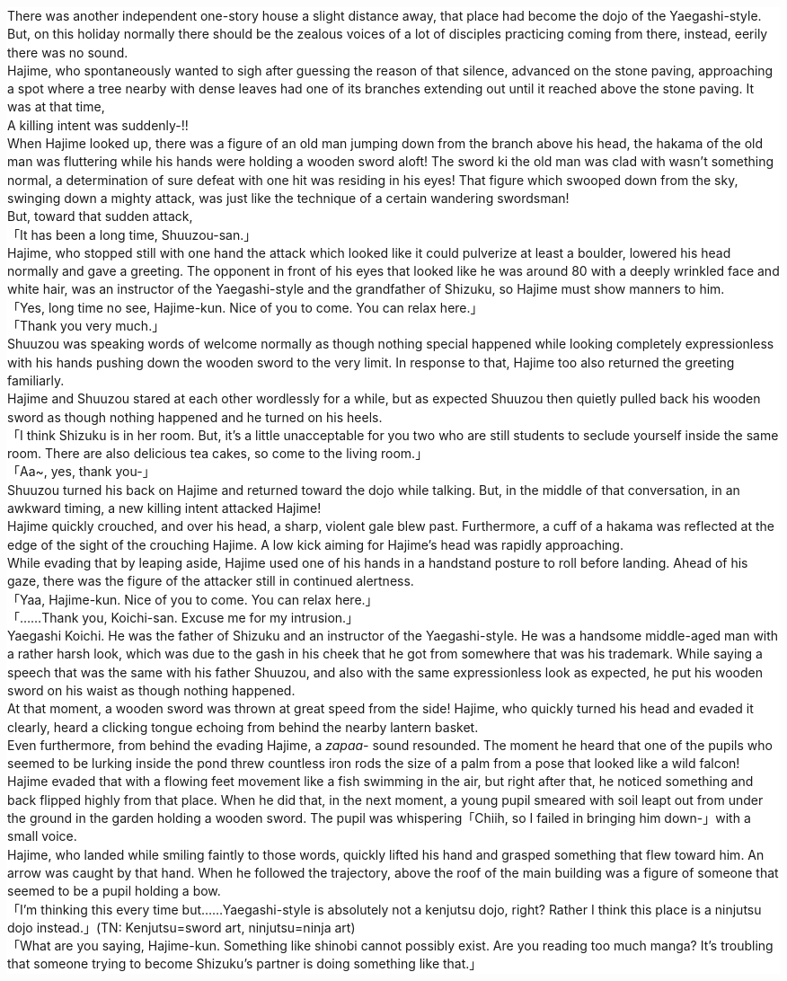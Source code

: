 There was another independent one-story house a slight distance away, that place had become the dojo of the Yaegashi-style. But, on this holiday normally there should be the zealous voices of a lot of disciples practicing coming from there, instead, eerily there was no sound.<br/>
Hajime, who spontaneously wanted to sigh after guessing the reason of that silence, advanced on the stone paving, approaching a spot where a tree nearby with dense leaves had one of its branches extending out until it reached above the stone paving. It was at that time,<br/>
A killing intent was suddenly-!!<br/>
When Hajime looked up, there was a figure of an old man jumping down from the branch above his head, the hakama of the old man was fluttering while his hands were holding a wooden sword aloft! The sword ki the old man was clad with wasn’t something normal, a determination of sure defeat with one hit was residing in his eyes! That figure which swooped down from the sky, swinging down a mighty attack, was just like the technique of a certain wandering swordsman!<br/>
But, toward that sudden attack,<br/>
「It has been a long time, Shuuzou-san.」<br/>
Hajime, who stopped still with one hand the attack which looked like it could pulverize at least a boulder, lowered his head normally and gave a greeting. The opponent in front of his eyes that looked like he was around 80 with a deeply wrinkled face and white hair, was an instructor of the Yaegashi-style and the grandfather of Shizuku, so Hajime must show manners to him.<br/>
「Yes, long time no see, Hajime-kun. Nice of you to come. You can relax here.」<br/>
「Thank you very much.」<br/>
Shuuzou was speaking words of welcome normally as though nothing special happened while looking completely expressionless with his hands pushing down the wooden sword to the very limit. In response to that, Hajime too also returned the greeting familiarly.<br/>
Hajime and Shuuzou stared at each other wordlessly for a while, but as expected Shuuzou then quietly pulled back his wooden sword as though nothing happened and he turned on his heels.<br/>
「I think Shizuku is in her room. But, it’s a little unacceptable for you two who are still students to seclude yourself inside the same room. There are also delicious tea cakes, so come to the living room.」<br/>
「Aa~, yes, thank you-」<br/>
Shuuzou turned his back on Hajime and returned toward the dojo while talking. But, in the middle of that conversation, in an awkward timing, a new killing intent attacked Hajime!<br/>
Hajime quickly crouched, and over his head, a sharp, violent gale blew past. Furthermore, a cuff of a hakama was reflected at the edge of the sight of the crouching Hajime. A low kick aiming for Hajime’s head was rapidly approaching.<br/>
While evading that by leaping aside, Hajime used one of his hands in a handstand posture to roll before landing. Ahead of his gaze, there was the figure of the attacker still in continued alertness.<br/>
「Yaa, Hajime-kun. Nice of you to come. You can relax here.」<br/>
「……Thank you, Koichi-san. Excuse me for my intrusion.」<br/>
Yaegashi Koichi. He was the father of Shizuku and an instructor of the Yaegashi-style. He was a handsome middle-aged man with a rather harsh look, which was due to the gash in his cheek that he got from somewhere that was his trademark. While saying a speech that was the same with his father Shuuzou, and also with the same expressionless look as expected, he put his wooden sword on his waist as though nothing happened.<br/>
At that moment, a wooden sword was thrown at great speed from the side! Hajime, who quickly turned his head and evaded it clearly, heard a clicking tongue echoing from behind the nearby lantern basket.<br/>
Even furthermore, from behind the evading Hajime, a *zapaa-* sound resounded. The moment he heard that one of the pupils who seemed to be lurking inside the pond threw countless iron rods the size of a palm from a pose that looked like a wild falcon!<br/>
Hajime evaded that with a flowing feet movement like a fish swimming in the air, but right after that, he noticed something and back flipped highly from that place. When he did that, in the next moment, a young pupil smeared with soil leapt out from under the ground in the garden holding a wooden sword. The pupil was whispering「Chiih, so I failed in bringing him down-」with a small voice.<br/>
Hajime, who landed while smiling faintly to those words, quickly lifted his hand and grasped something that flew toward him. An arrow was caught by that hand. When he followed the trajectory, above the roof of the main building was a figure of someone that seemed to be a pupil holding a bow.<br/>
「I’m thinking this every time but……Yaegashi-style is absolutely not a kenjutsu dojo, right? Rather I think this place is a ninjutsu dojo instead.」(TN: Kenjutsu=sword art, ninjutsu=ninja art)<br/>
「What are you saying, Hajime-kun. Something like shinobi cannot possibly exist. Are you reading too much manga? It’s troubling that someone trying to become Shizuku’s partner is doing something like that.」<br/>
